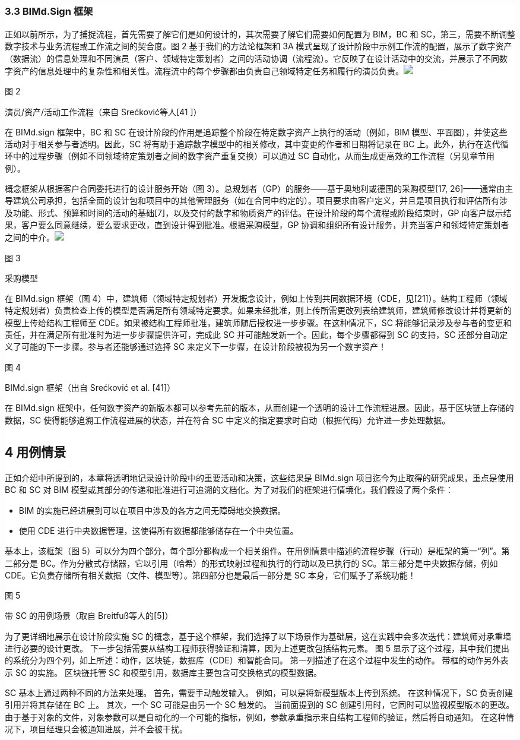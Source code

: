 ### 3.3 BIMd.Sign 框架

正如以前所示，为了捕捉流程，首先需要了解它们是如何设计的，其次需要了解它们需要如何配置为 BIM，BC 和 SC，第三，需要不断调整数字技术与业务流程或工作流之间的契合度。图 2 基于我们的方法论框架和 3A 模式呈现了设计阶段中示例工作流的配置，展示了数字资产（数据流）的信息处理和不同演员（客户、领域特定策划者）之间的活动协调（流程流）。它反映了在设计活动中的交流，并展示了不同数字资产的信息处理中的复杂性和相关性。流程流中的每个步骤都由负责自己领域特定任务和履行的演员负责。![](img/504856_1_En_5_Fig2_HTML.png)

图 2

演员/资产/活动工作流程（来自 Srećković等人[41 ]）

在 BIMd.sign 框架中，BC 和 SC 在设计阶段的作用是追踪整个阶段在特定数字资产上执行的活动（例如，BIM 模型、平面图），并使这些活动对于相关参与者透明。因此，SC 将有助于追踪数字模型中的相关修改，其中变更的作者和日期将记录在 BC 上。此外，执行在迭代循环中的过程步骤（例如不同领域特定策划者之间的数字资产重复交换）可以通过 SC 自动化，从而生成更高效的工作流程（另见章节用例）。

概念框架从根据客户合同委托进行的设计服务开始（图 3）。总规划者（GP）的服务——基于奥地利或德国的采购模型[17, 26]——通常由主导建筑公司承担，包括全面的设计包和项目中的其他管理服务（如在合同中约定的）。项目要求由客户定义，并且是项目执行和评估所有涉及功能、形式、预算和时间的活动的基础[7]，以及交付的数字和物质资产的评估。在设计阶段的每个流程或阶段结束时，GP 向客户展示结果，客户要么同意继续，要么要求更改，直到设计得到批准。根据采购模型，GP 协调和组织所有设计服务，并充当客户和领域特定策划者之间的中介。![](img/504856_1_En_5_Fig3_HTML.png)

图 3

采购模型

在 BIMd.sign 框架（图 4）中，建筑师（领域特定规划者）开发概念设计，例如上传到共同数据环境（CDE，见[21]）。结构工程师（领域特定规划者）负责检查上传的模型是否满足所有领域特定要求。如果未经批准，则上传所需更改列表给建筑师，建筑师修改设计并将更新的模型上传给结构工程师至 CDE。如果被结构工程师批准，建筑师随后授权进一步步骤。在这种情况下，SC 将能够记录涉及参与者的变更和责任，并在满足所有批准时为进一步步骤提供许可，完成此 SC 并可能触发新一个。因此，每个步骤都得到 SC 的支持，SC 还部分自动定义了可能的下一步骤。参与者还能够通过选择 SC 来定义下一步骤，在设计阶段被视为另一个数字资产！[](../images/504856_1_En_5_Chapter/504856_1_En_5_Fig4_HTML.png)

图 4

BIMd.sign 框架（出自 Srećković et al. [41]）

在 BIMd.sign 框架中，任何数字资产的新版本都可以参考先前的版本，从而创建一个透明的设计工作流程进展。因此，基于区块链上存储的数据，SC 使得能够追溯工作流程进展的状态，并在符合 SC 中定义的指定要求时自动（根据代码）允许进一步处理数据。

## 4 用例情景

正如介绍中所提到的，本章将透明地记录设计阶段中的重要活动和决策，这些结果是 BIMd.sign 项目迄今为止取得的研究成果，重点是使用 BC 和 SC 对 BIM 模型或其部分的传递和批准进行可追溯的文档化。为了对我们的框架进行情境化，我们假设了两个条件：

+   BIM 的实施已经进展到可以在项目中涉及的各方之间无障碍地交换数据。

+   使用 CDE 进行中央数据管理，这使得所有数据都能够储存在一个中央位置。

基本上，该框架（图 5）可以分为四个部分，每个部分都构成一个相关组件。在用例情景中描述的流程步骤（行动）是框架的第一“列”。第二部分是 BC。作为分散式存储器，它以引用（哈希）的形式映射过程和执行的行动以及已执行的 SC。第三部分是中央数据存储，例如 CDE。它负责存储所有相关数据（文件、模型等）。第四部分也是最后一部分是 SC 本身，它们赋予了系统功能！[](../images/504856_1_En_5_Chapter/504856_1_En_5_Fig5_HTML.png)

图 5

带 SC 的用例场景（取自 Breitfuß等人的[5]）

为了更详细地展示在设计阶段实施 SC 的概念，基于这个框架，我们选择了以下场景作为基础层，这在实践中会多次迭代：建筑师对承重墙进行必要的设计更改。 下一步包括需要从结构工程师获得验证和清算，因为上述更改包括结构元素。 图 5 显示了这个过程，其中我们提出的系统分为四个列，如上所述：动作，区块链，数据库（CDE）和智能合同。 第一列描述了在这个过程中发生的动作。 带框的动作另外表示 SC 的实施。 区块链托管 SC 和模型引用，数据库主要包含可交换格式的模型数据。

SC 基本上通过两种不同的方法来处理。 首先，需要手动触发输入。 例如，可以是将新模型版本上传到系统。 在这种情况下，SC 负责创建引用并将其存储在 BC 上。 其次，一个 SC 可能是由另一个 SC 触发的。 当前面提到的 SC 创建引用时，它同时可以监视模型版本的更改。 由于基于对象的文件，对象参数可以是自动化的一个可能的指标，例如，参数承重指示来自结构工程师的验证，然后将自动通知。 在这种情况下，项目经理只会被通知进展，并不会被干扰。

